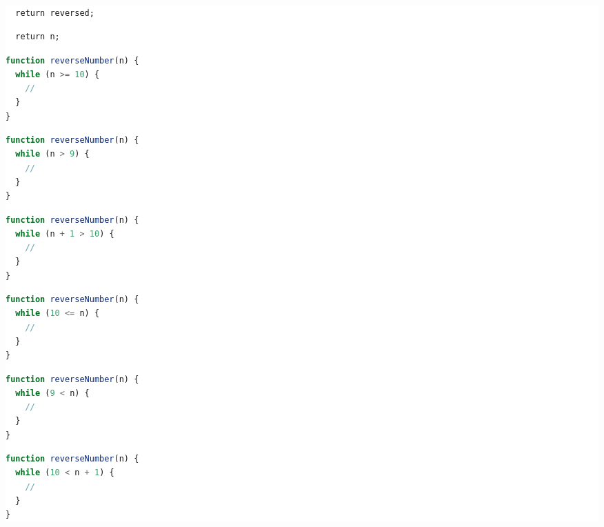 ```final

```

```final
  return reversed;
```

```final
  return n;
```

```js
function reverseNumber(n) {
  while (n >= 10) {
    //
  }
}
```

```js
function reverseNumber(n) {
  while (n > 9) {
    //
  }
}
```

```js
function reverseNumber(n) {
  while (n + 1 > 10) {
    //
  }
}
```

```js
function reverseNumber(n) {
  while (10 <= n) {
    //
  }
}
```

```js
function reverseNumber(n) {
  while (9 < n) {
    //
  }
}
```

```js
function reverseNumber(n) {
  while (10 < n + 1) {
    //
  }
}
```
